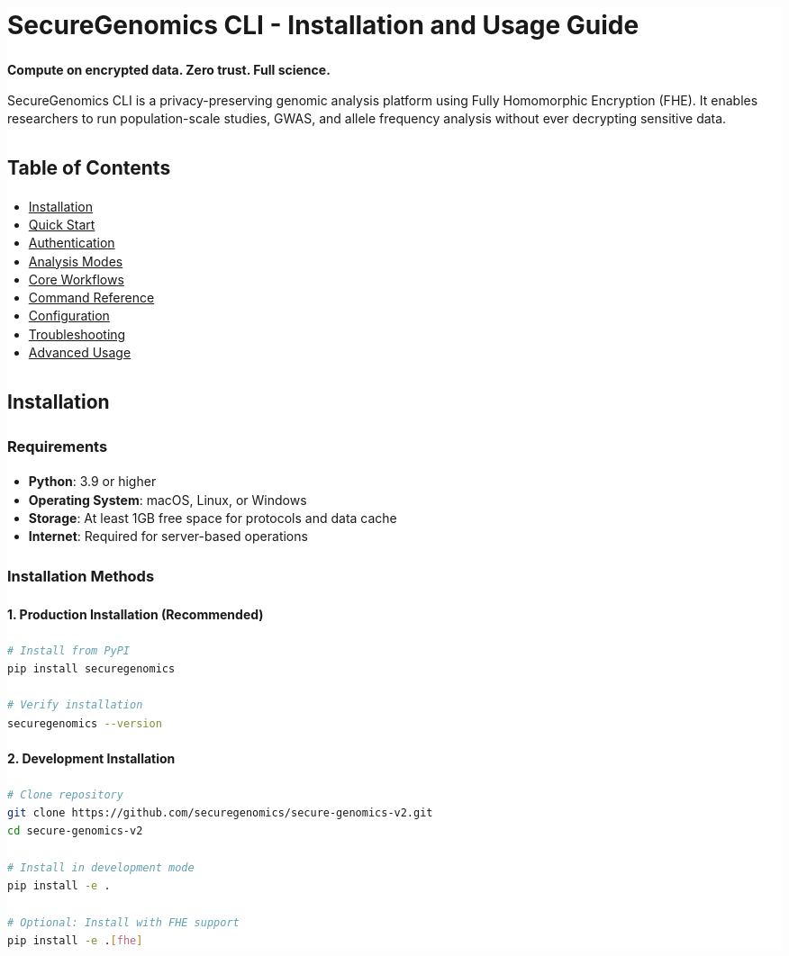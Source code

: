 # SecureGenomics CLI - Installation and Usage Guide

**Compute on encrypted data. Zero trust. Full science.**

SecureGenomics CLI is a privacy-preserving genomic analysis platform using Fully Homomorphic Encryption (FHE). It enables researchers to run population-scale studies, GWAS, and allele frequency analysis without ever decrypting sensitive data.

## Table of Contents

- [Installation](#installation)
- [Quick Start](#quick-start)
- [Authentication](#authentication)
- [Analysis Modes](#analysis-modes)
- [Core Workflows](#core-workflows)
- [Command Reference](#command-reference)
- [Configuration](#configuration)
- [Troubleshooting](#troubleshooting)
- [Advanced Usage](#advanced-usage)

## Installation

### Requirements

- **Python**: 3.9 or higher
- **Operating System**: macOS, Linux, or Windows
- **Storage**: At least 1GB free space for protocols and data cache
- **Internet**: Required for server-based operations

### Installation Methods

#### 1. Production Installation (Recommended)

```bash
# Install from PyPI
pip install securegenomics

# Verify installation
securegenomics --version
```

#### 2. Development Installation

```bash
# Clone repository
git clone https://github.com/securegenomics/secure-genomics-v2.git
cd secure-genomics-v2

# Install in development mode
pip install -e .

# Optional: Install with FHE support
pip install -e .[fhe]
```
